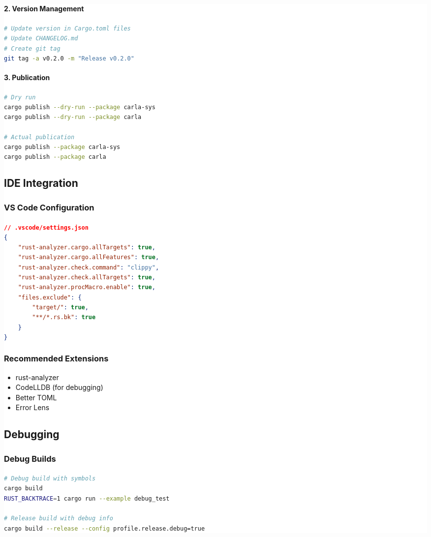 #### **2. Version Management**

```bash
# Update version in Cargo.toml files
# Update CHANGELOG.md
# Create git tag
git tag -a v0.2.0 -m "Release v0.2.0"
```

#### **3. Publication**

```bash
# Dry run
cargo publish --dry-run --package carla-sys
cargo publish --dry-run --package carla

# Actual publication
cargo publish --package carla-sys
cargo publish --package carla
```

## IDE Integration

### VS Code Configuration

```json
// .vscode/settings.json
{
    "rust-analyzer.cargo.allTargets": true,
    "rust-analyzer.cargo.allFeatures": true,
    "rust-analyzer.check.command": "clippy",
    "rust-analyzer.check.allTargets": true,
    "rust-analyzer.procMacro.enable": true,
    "files.exclude": {
        "target/": true,
        "**/*.rs.bk": true
    }
}
```

### Recommended Extensions

- rust-analyzer
- CodeLLDB (for debugging)
- Better TOML
- Error Lens

## Debugging

### Debug Builds

```bash
# Debug build with symbols
cargo build
RUST_BACKTRACE=1 cargo run --example debug_test

# Release build with debug info
cargo build --release --config profile.release.debug=true
```
